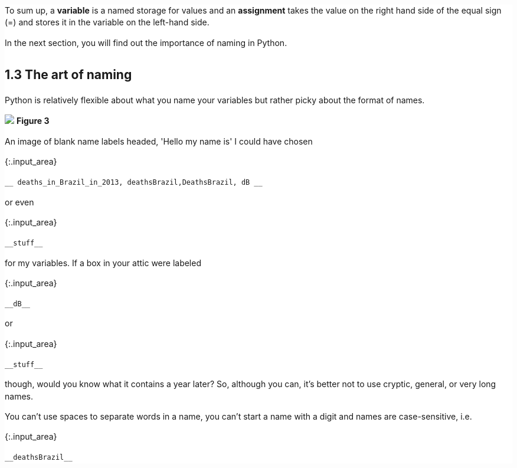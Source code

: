 To sum up, a __variable__ is a named storage for values and an __assignment__ takes the value on the right hand side of the equal sign (=) and stores it in the variable on the left-hand side.

In the next section, you will find out the importance of naming in Python.

## 1.3 The art of naming

Python is relatively flexible about what you name your variables but rather picky about the format of names.

![](https://www.open.edu/openlearn/ocw/pluginfile.php/1393338/mod_oucontent/oucontent/71687/ou_futurelearn_learn_to_code_fig_1028.jpg)
__Figure 3__

 An image of blank name labels headed, 'Hello my name is' 
I could have chosen 



{:.input_area}
```
__ deaths_in_Brazil_in_2013, deathsBrazil,DeathsBrazil, dB __
```


 or even 



{:.input_area}
```
__stuff__
```


 for my variables. If a box in your attic were labeled 



{:.input_area}
```
__dB__
```


 or 



{:.input_area}
```
__stuff__
```


 though, would you know what it contains a year later? So, although you can, it’s better not to use cryptic, general, or very long names.

You can’t use spaces to separate words in a name, you can’t start a name with a digit and names are case-sensitive, i.e. 



{:.input_area}
```
__deathsBrazil__
```
